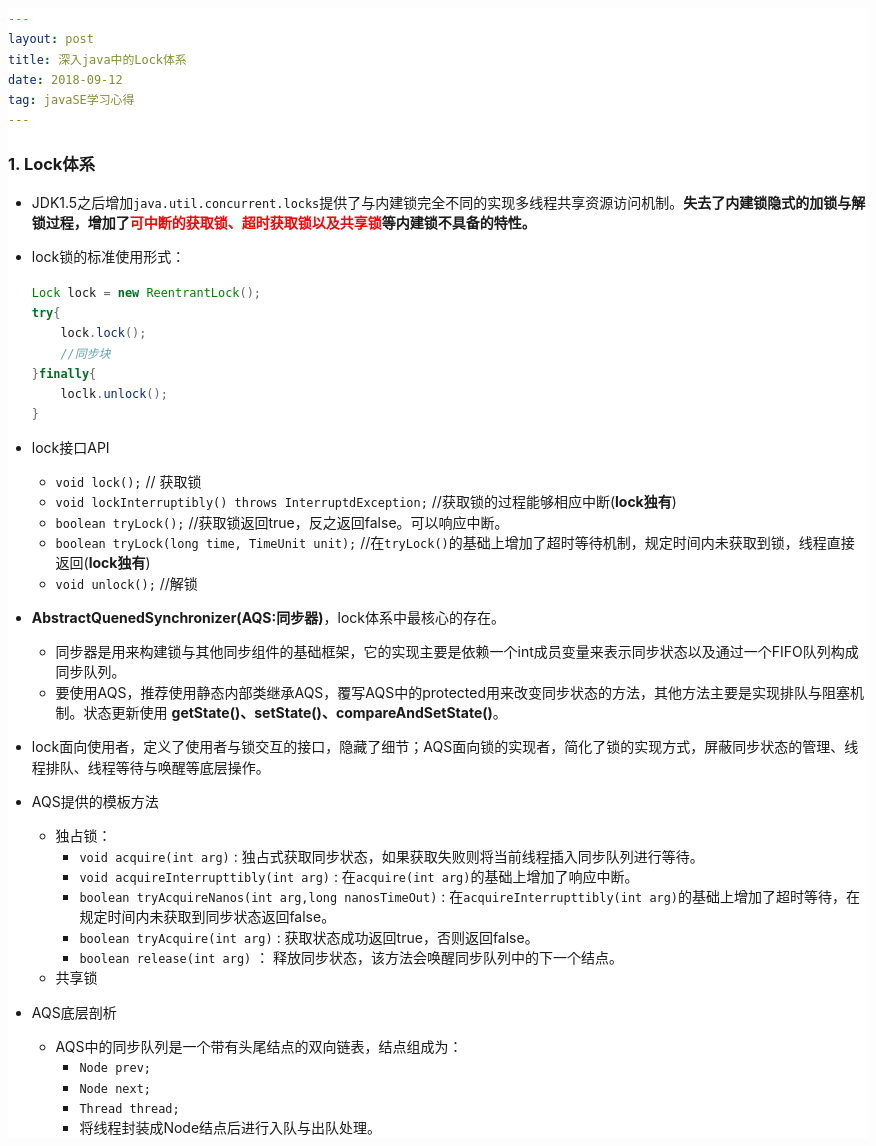 ```yaml
---
layout: post
title: 深入java中的Lock体系
date: 2018-09-12
tag: javaSE学习心得
---
```


### 1. Lock体系

* JDK1.5之后增加`java.util.concurrent.locks`提供了与内建锁完全不同的实现多线程共享资源访问机制。**失去了内建锁隐式的加锁与解锁过程，增加了<font color="red">可中断的获取锁、超时获取锁以及共享锁</font>等内建锁不具备的特性。**

* lock锁的标准使用形式：

  ```java
  Lock lock = new ReentrantLock();
  try{
      lock.lock();
      //同步块
  }finally{
      loclk.unlock();
  }
  ```

* lock接口API
  * `void lock();`    //  获取锁
  * `void lockInterruptibly() throws InterruptdException;`   //获取锁的过程能够相应中断(**lock独有**)
  * `boolean tryLock();` //获取锁返回true，反之返回false。可以响应中断。
  * `boolean tryLock(long time, TimeUnit unit);` //在`tryLock()`的基础上增加了超时等待机制，规定时间内未获取到锁，线程直接返回(**lock独有**)
  * `void unlock();` //解锁
* **AbstractQuenedSynchronizer(AQS:同步器)**，lock体系中最核心的存在。
  * 同步器是用来构建锁与其他同步组件的基础框架，它的实现主要是依赖一个int成员变量来表示同步状态以及通过一个FIFO队列构成同步队列。
  * 要使用AQS，推荐使用静态内部类继承AQS，覆写AQS中的protected用来改变同步状态的方法，其他方法主要是实现排队与阻塞机制。状态更新使用 **getState()、setState()、compareAndSetState()**。
* lock面向使用者，定义了使用者与锁交互的接口，隐藏了细节；AQS面向锁的实现者，简化了锁的实现方式，屏蔽同步状态的管理、线程排队、线程等待与唤醒等底层操作。
* AQS提供的模板方法
  * 独占锁：
    * `void acquire(int arg)` : 独占式获取同步状态，如果获取失败则将当前线程插入同步队列进行等待。
    * `void acquireInterrupttibly(int arg)` : 在`acquire(int arg)`的基础上增加了响应中断。
    * `boolean tryAcquireNanos(int arg,long nanosTimeOut)` : 在`acquireInterrupttibly(int arg)`的基础上增加了超时等待，在规定时间内未获取到同步状态返回false。
    * `boolean tryAcquire(int arg)` : 获取状态成功返回true，否则返回false。
    * `boolean release(int arg)` ： 释放同步状态，该方法会唤醒同步队列中的下一个结点。
  * 共享锁
* AQS底层剖析
  * AQS中的同步队列是一个带有头尾结点的双向链表，结点组成为：
    * `Node prev;`
    * `Node next;`
    * `Thread thread;`
    * 将线程封装成Node结点后进行入队与出队处理。
